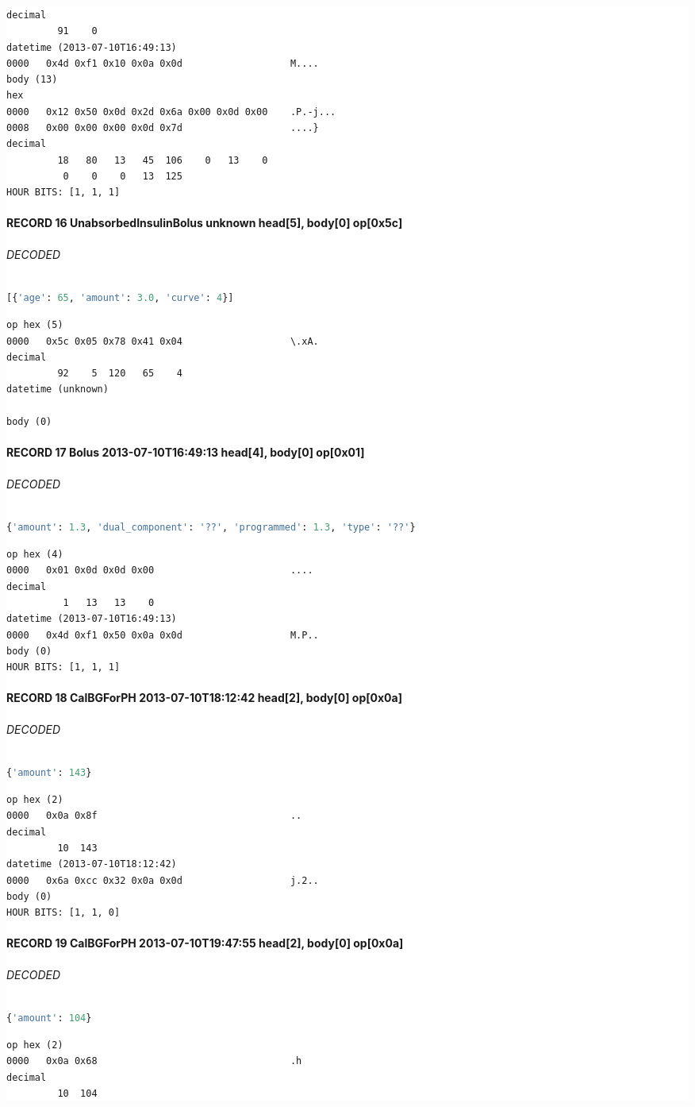     decimal
             91    0
    datetime (2013-07-10T16:49:13)
    0000   0x4d 0xf1 0x10 0x0a 0x0d                   M....
    body (13)
    hex
    0000   0x12 0x50 0x0d 0x2d 0x6a 0x00 0x0d 0x00    .P.-j...
    0008   0x00 0x00 0x00 0x0d 0x7d                   ....}
    decimal
             18   80   13   45  106    0   13    0
              0    0    0   13  125
    HOUR BITS: [1, 1, 1]
#### RECORD 16 UnabsorbedInsulinBolus unknown head[5], body[0] op[0x5c]
###### DECODED
```python
[{'age': 65, 'amount': 3.0, 'curve': 4}]
```
    op hex (5)
    0000   0x5c 0x05 0x78 0x41 0x04                   \.xA.
    decimal
             92    5  120   65    4
    datetime (unknown)

    body (0)

#### RECORD 17 Bolus 2013-07-10T16:49:13 head[4], body[0] op[0x01]
###### DECODED
```python
{'amount': 1.3, 'dual_component': '??', 'programmed': 1.3, 'type': '??'}
```
    op hex (4)
    0000   0x01 0x0d 0x0d 0x00                        ....
    decimal
              1   13   13    0
    datetime (2013-07-10T16:49:13)
    0000   0x4d 0xf1 0x50 0x0a 0x0d                   M.P..
    body (0)
    HOUR BITS: [1, 1, 1]
#### RECORD 18 CalBGForPH 2013-07-10T18:12:42 head[2], body[0] op[0x0a]
###### DECODED
```python
{'amount': 143}
```
    op hex (2)
    0000   0x0a 0x8f                                  ..
    decimal
             10  143
    datetime (2013-07-10T18:12:42)
    0000   0x6a 0xcc 0x32 0x0a 0x0d                   j.2..
    body (0)
    HOUR BITS: [1, 1, 0]
#### RECORD 19 CalBGForPH 2013-07-10T19:47:55 head[2], body[0] op[0x0a]
###### DECODED
```python
{'amount': 104}
```
    op hex (2)
    0000   0x0a 0x68                                  .h
    decimal
             10  104